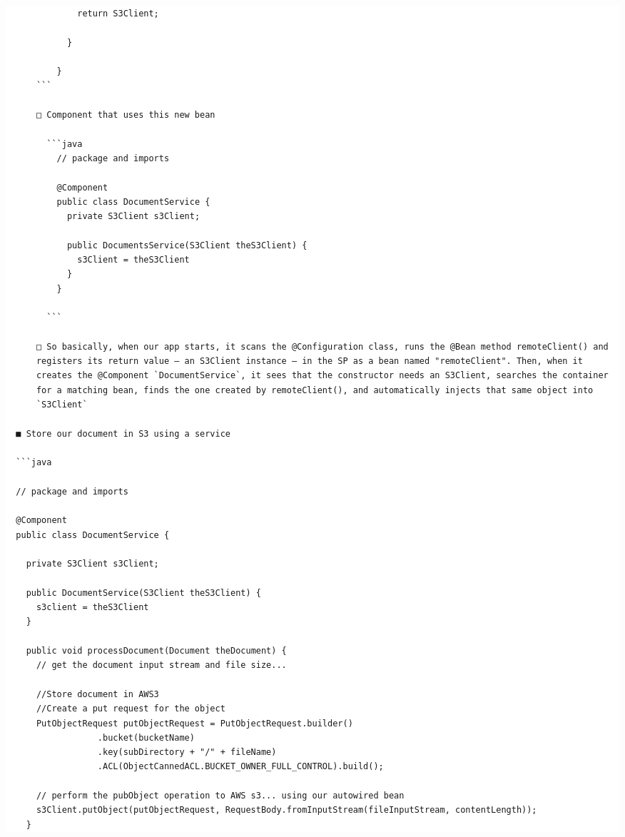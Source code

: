                   return S3Client;
                  
                }

              }
          ```
          
          □ Component that uses this new bean

            ```java
              // package and imports

              @Component
              public class DocumentService {
                private S3Client s3Client; 

                public DocumentsService(S3Client theS3Client) {
                  s3Client = theS3Client
                }
              }

            ```

          □ So basically, when our app starts, it scans the @Configuration class, runs the @Bean method remoteClient() and
          registers its return value — an S3Client instance — in the SP as a bean named "remoteClient". Then, when it
          creates the @Component `DocumentService`, it sees that the constructor needs an S3Client, searches the container
          for a matching bean, finds the one created by remoteClient(), and automatically injects that same object into
          `S3Client`

      ■ Store our document in S3 using a service

      ```java

      // package and imports

      @Component
      public class DocumentService {

        private S3Client s3Client; 

        public DocumentService(S3Client theS3Client) {
          s3client = theS3Client
        }

        public void processDocument(Document theDocument) {
          // get the document input stream and file size...

          //Store document in AWS3
          //Create a put request for the object
          PutObjectRequest putObjectRequest = PutObjectRequest.builder()
                      .bucket(bucketName)
                      .key(subDirectory + "/" + fileName)
                      .ACL(ObjectCannedACL.BUCKET_OWNER_FULL_CONTROL).build();

          // perform the pubObject operation to AWS s3... using our autowired bean
          s3Client.putObject(putObjectRequest, RequestBody.fromInputStream(fileInputStream, contentLength));
        }
